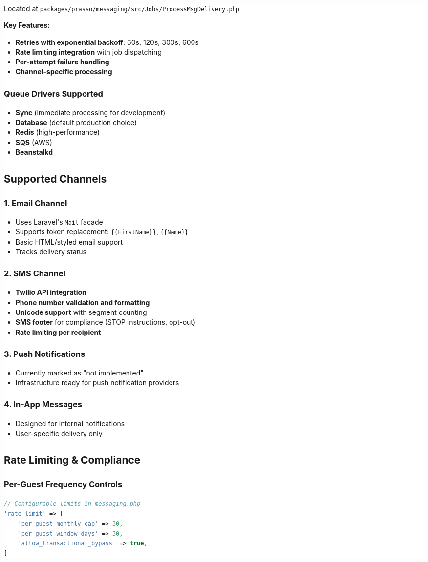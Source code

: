 Located at `packages/prasso/messaging/src/Jobs/ProcessMsgDelivery.php`

**Key Features:**
- **Retries with exponential backoff**: 60s, 120s, 300s, 600s
- **Rate limiting integration** with job dispatching
- **Per-attempt failure handling**
- **Channel-specific processing**

### Queue Drivers Supported
- **Sync** (immediate processing for development)
- **Database** (default production choice)
- **Redis** (high-performance)
- **SQS** (AWS)
- **Beanstalkd**

## Supported Channels

### 1. Email Channel
- Uses Laravel's `Mail` facade
- Supports token replacement: `{{FirstName}}`, `{{Name}}`
- Basic HTML/styled email support
- Tracks delivery status

### 2. SMS Channel
- **Twilio API integration**
- **Phone number validation and formatting**
- **Unicode support** with segment counting
- **SMS footer** for compliance (STOP instructions, opt-out)
- **Rate limiting per recipient**

### 3. Push Notifications
- Currently marked as "not implemented"
- Infrastructure ready for push notification providers

### 4. In-App Messages
- Designed for internal notifications
- User-specific delivery only

## Rate Limiting & Compliance

### Per-Guest Frequency Controls
```php
// Configurable limits in messaging.php
'rate_limit' => [
    'per_guest_monthly_cap' => 30,
    'per_guest_window_days' => 30,
    'allow_transactional_bypass' => true,
]
```
